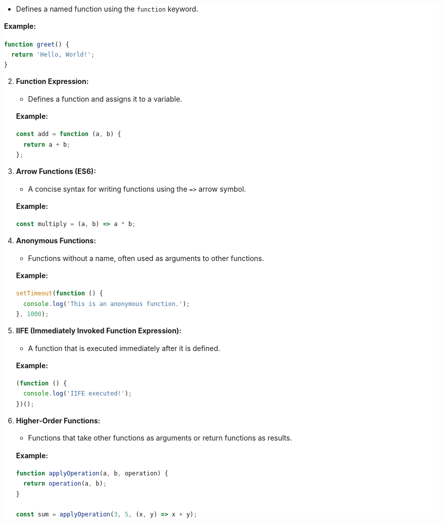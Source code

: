    - Defines a named function using the `function` keyword.

   **Example:**

   ```javascript
   function greet() {
     return 'Hello, World!';
   }
   ```

2. **Function Expression:**

   - Defines a function and assigns it to a variable.

   **Example:**

   ```javascript
   const add = function (a, b) {
     return a + b;
   };
   ```

3. **Arrow Functions (ES6):**

   - A concise syntax for writing functions using the `=>` arrow symbol.

   **Example:**

   ```javascript
   const multiply = (a, b) => a * b;
   ```

4. **Anonymous Functions:**

   - Functions without a name, often used as arguments to other functions.

   **Example:**

   ```javascript
   setTimeout(function () {
     console.log('This is an anonymous function.');
   }, 1000);
   ```

5. **IIFE (Immediately Invoked Function Expression):**

   - A function that is executed immediately after it is defined.

   **Example:**

   ```javascript
   (function () {
     console.log('IIFE executed!');
   })();
   ```

6. **Higher-Order Functions:**

   - Functions that take other functions as arguments or return functions as results.

   **Example:**

   ```javascript
   function applyOperation(a, b, operation) {
     return operation(a, b);
   }

   const sum = applyOperation(3, 5, (x, y) => x + y);
   ```

